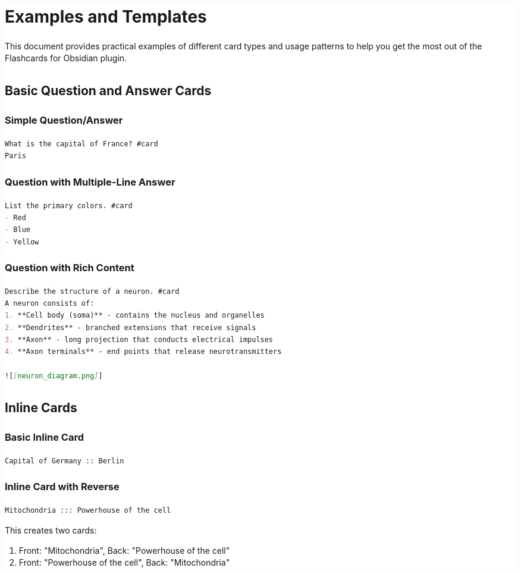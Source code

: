 # Examples and Templates

This document provides practical examples of different card types and usage patterns to help you get the most out of the Flashcards for Obsidian plugin.

## Basic Question and Answer Cards

### Simple Question/Answer

```markdown
What is the capital of France? #card
Paris
```

### Question with Multiple-Line Answer

```markdown
List the primary colors. #card
- Red
- Blue
- Yellow
```

### Question with Rich Content

```markdown
Describe the structure of a neuron. #card
A neuron consists of:
1. **Cell body (soma)** - contains the nucleus and organelles
2. **Dendrites** - branched extensions that receive signals
3. **Axon** - long projection that conducts electrical impulses
4. **Axon terminals** - end points that release neurotransmitters

![[neuron_diagram.png]]
```

## Inline Cards

### Basic Inline Card

```markdown
Capital of Germany :: Berlin
```

### Inline Card with Reverse

```markdown
Mitochondria ::: Powerhouse of the cell
```

This creates two cards:
1. Front: "Mitochondria", Back: "Powerhouse of the cell"
2. Front: "Powerhouse of the cell", Back: "Mitochondria"
